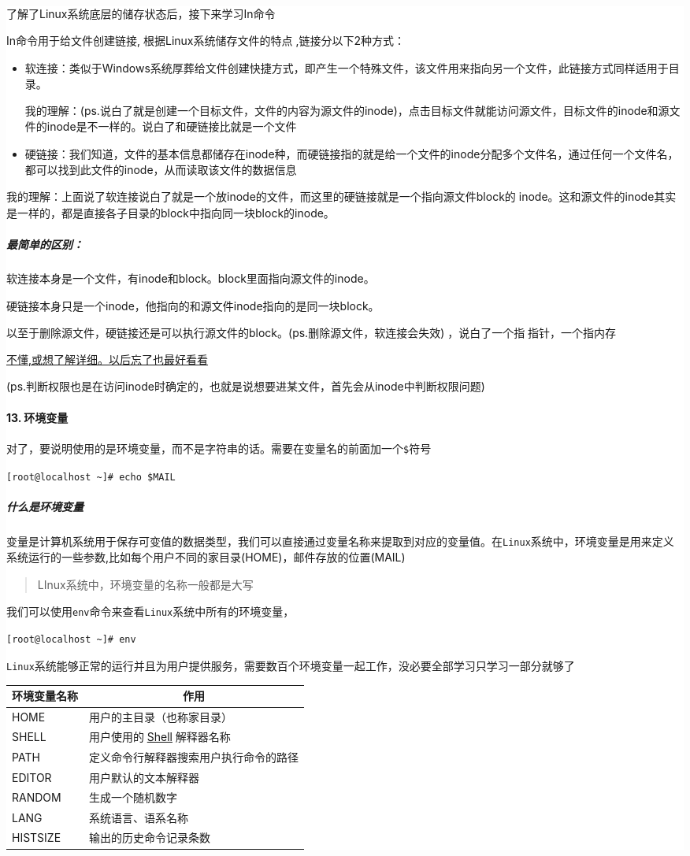 

了解了Linux系统底层的储存状态后，接下来学习In命令

In命令用于给文件创建链接, 根据Linux系统储存文件的特点 ,链接分以下2种方式：

+ 软连接：类似于Windows系统厚葬给文件创建快捷方式，即产生一个特殊文件，该文件用来指向另一个文件，此链接方式同样适用于目录。

  

  我的理解：(ps.说白了就是创建一个目标文件，文件的内容为源文件的inode)，点击目标文件就能访问源文件，目标文件的inode和源文件的inode是不一样的。说白了和硬链接比就是一个文件





+ 硬链接：我们知道，文件的基本信息都储存在inode种，而硬链接指的就是给一个文件的inode分配多个文件名，通过任何一个文件名，都可以找到此文件的inode，从而读取该文件的数据信息



​		我的理解：上面说了软连接说白了就是一个放inode的文件，而这里的硬链接就是一个指向源文件block的 inode。这和源文件的inode其实是一样的，都是直接各子目录的block中指向同一块block的inode。



##### 最简单的区别：

软连接本身是一个文件，有inode和block。block里面指向源文件的inode。

硬链接本身只是一个inode，他指向的和源文件inode指向的是同一块block。

​				以至于删除源文件，硬链接还是可以执行源文件的block。(ps.删除源文件，软连接会失效)	，说白了一个指 指针，一个指内存

[不懂,或想了解详细。以后忘了也最好看看](http://c.biancheng.net/view/740.html)

(ps.判断权限也是在访问inode时确定的，也就是说想要进某文件，首先会从inode中判断权限问题)





#### 13.	环境变量

对了，要说明使用的是环境变量，而不是字符串的话。需要在变量名的前面加一个`$`符号

```shell
[root@localhost ~]# echo $MAIL
```



##### 什么是环境变量

变量是计算机系统用于保存可变值的数据类型，我们可以直接通过变量名称来提取到对应的变量值。在`Linux`系统中，环境变量是用来定义系统运行的一些参数,比如每个用户不同的家目录(HOME)，邮件存放的位置(MAIL)

> LInux系统中，环境变量的名称一般都是大写

我们可以使用`env`命令来查看`Linux`系统中所有的环境变量，

```shell
[root@localhost ~]# env
```



`Linux`系统能够正常的运行并且为用户提供服务，需要数百个环境变量一起工作，没必要全部学习只学习一部分就够了

| 环境变量名称 | 作用                                                         |
| ------------ | ------------------------------------------------------------ |
| HOME         | 用户的主目录（也称家目录）                                   |
| SHELL        | 用户使用的 [Shell](http://c.biancheng.net/shell/) 解释器名称 |
| PATH         | 定义命令行解释器搜索用户执行命令的路径                       |
| EDITOR       | 用户默认的文本解释器                                         |
| RANDOM       | 生成一个随机数字                                             |
| LANG         | 系统语言、语系名称                                           |
| HISTSIZE     | 输出的历史命令记录条数                                       |